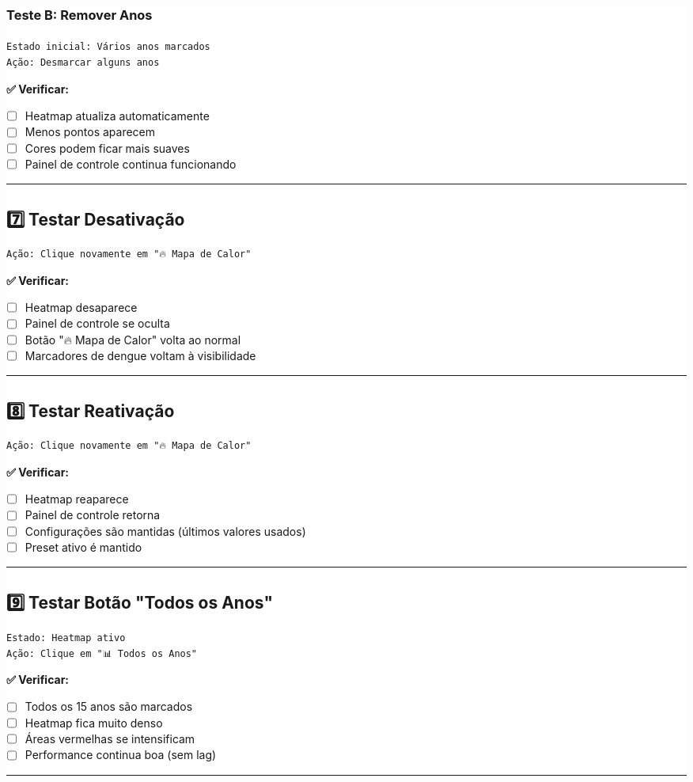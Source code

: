 ### Teste B: Remover Anos

```
Estado inicial: Vários anos marcados
Ação: Desmarcar alguns anos
```

**✅ Verificar:**
- [ ] Heatmap atualiza automaticamente
- [ ] Menos pontos aparecem
- [ ] Cores podem ficar mais suaves
- [ ] Painel de controle continua funcionando

---

## 7️⃣ Testar Desativação

```
Ação: Clique novamente em "🔥 Mapa de Calor"
```

**✅ Verificar:**
- [ ] Heatmap desaparece
- [ ] Painel de controle se oculta
- [ ] Botão "🔥 Mapa de Calor" volta ao normal
- [ ] Marcadores de dengue voltam à visibilidade

---

## 8️⃣ Testar Reativação

```
Ação: Clique novamente em "🔥 Mapa de Calor"
```

**✅ Verificar:**
- [ ] Heatmap reaparece
- [ ] Painel de controle retorna
- [ ] Configurações são mantidas (últimos valores usados)
- [ ] Preset ativo é mantido

---

## 9️⃣ Testar Botão "Todos os Anos"

```
Estado: Heatmap ativo
Ação: Clique em "📊 Todos os Anos"
```

**✅ Verificar:**
- [ ] Todos os 15 anos são marcados
- [ ] Heatmap fica muito denso
- [ ] Áreas vermelhas se intensificam
- [ ] Performance continua boa (sem lag)

---